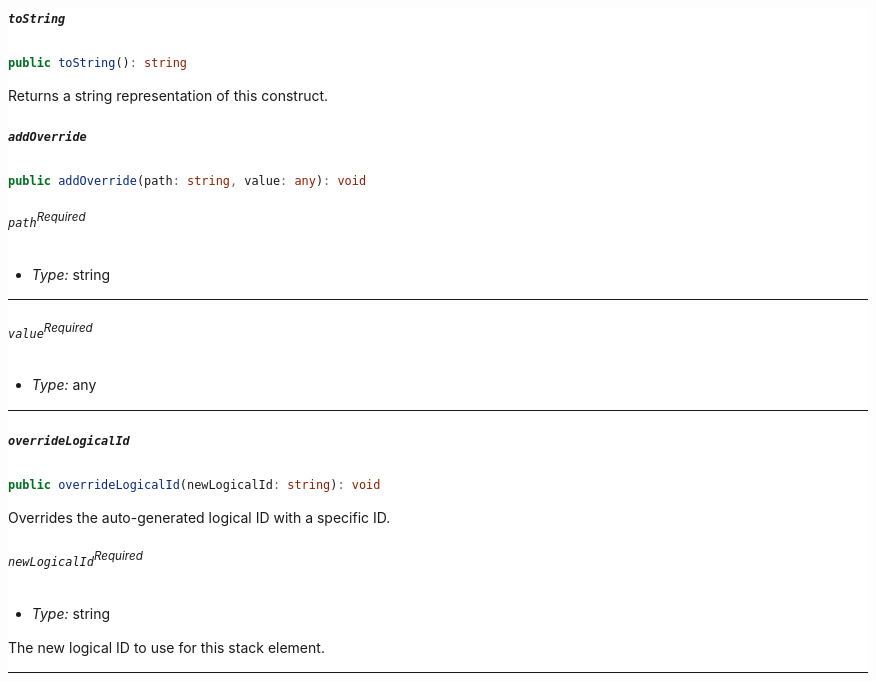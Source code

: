 
##### `toString` <a name="toString" id="@cdktf/provider-cloudflare.dataCloudflareEmailSecurityBlockSender.DataCloudflareEmailSecurityBlockSender.toString"></a>

```typescript
public toString(): string
```

Returns a string representation of this construct.

##### `addOverride` <a name="addOverride" id="@cdktf/provider-cloudflare.dataCloudflareEmailSecurityBlockSender.DataCloudflareEmailSecurityBlockSender.addOverride"></a>

```typescript
public addOverride(path: string, value: any): void
```

###### `path`<sup>Required</sup> <a name="path" id="@cdktf/provider-cloudflare.dataCloudflareEmailSecurityBlockSender.DataCloudflareEmailSecurityBlockSender.addOverride.parameter.path"></a>

- *Type:* string

---

###### `value`<sup>Required</sup> <a name="value" id="@cdktf/provider-cloudflare.dataCloudflareEmailSecurityBlockSender.DataCloudflareEmailSecurityBlockSender.addOverride.parameter.value"></a>

- *Type:* any

---

##### `overrideLogicalId` <a name="overrideLogicalId" id="@cdktf/provider-cloudflare.dataCloudflareEmailSecurityBlockSender.DataCloudflareEmailSecurityBlockSender.overrideLogicalId"></a>

```typescript
public overrideLogicalId(newLogicalId: string): void
```

Overrides the auto-generated logical ID with a specific ID.

###### `newLogicalId`<sup>Required</sup> <a name="newLogicalId" id="@cdktf/provider-cloudflare.dataCloudflareEmailSecurityBlockSender.DataCloudflareEmailSecurityBlockSender.overrideLogicalId.parameter.newLogicalId"></a>

- *Type:* string

The new logical ID to use for this stack element.

---
